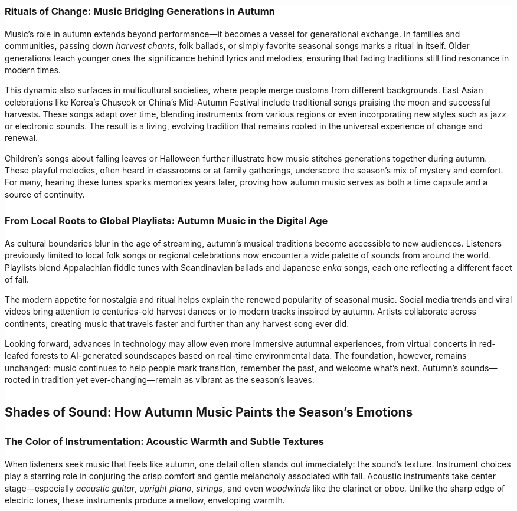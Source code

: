 ### Rituals of Change: Music Bridging Generations in Autumn

Music’s role in autumn extends beyond performance—it becomes a vessel for generational exchange. In
families and communities, passing down _harvest chants_, folk ballads, or simply favorite seasonal
songs marks a ritual in itself. Older generations teach younger ones the significance behind lyrics
and melodies, ensuring that fading traditions still find resonance in modern times.

This dynamic also surfaces in multicultural societies, where people merge customs from different
backgrounds. East Asian celebrations like Korea’s Chuseok or China’s Mid-Autumn Festival include
traditional songs praising the moon and successful harvests. These songs adapt over time, blending
instruments from various regions or even incorporating new styles such as jazz or electronic sounds.
The result is a living, evolving tradition that remains rooted in the universal experience of change
and renewal.

Children’s songs about falling leaves or Halloween further illustrate how music stitches generations
together during autumn. These playful melodies, often heard in classrooms or at family gatherings,
underscore the season’s mix of mystery and comfort. For many, hearing these tunes sparks memories
years later, proving how autumn music serves as both a time capsule and a source of continuity.

### From Local Roots to Global Playlists: Autumn Music in the Digital Age

As cultural boundaries blur in the age of streaming, autumn’s musical traditions become accessible
to new audiences. Listeners previously limited to local folk songs or regional celebrations now
encounter a wide palette of sounds from around the world. Playlists blend Appalachian fiddle tunes
with Scandinavian ballads and Japanese _enka_ songs, each one reflecting a different facet of fall.

The modern appetite for nostalgia and ritual helps explain the renewed popularity of seasonal music.
Social media trends and viral videos bring attention to centuries-old harvest dances or to modern
tracks inspired by autumn. Artists collaborate across continents, creating music that travels faster
and further than any harvest song ever did.

Looking forward, advances in technology may allow even more immersive autumnal experiences, from
virtual concerts in red-leafed forests to AI-generated soundscapes based on real-time environmental
data. The foundation, however, remains unchanged: music continues to help people mark transition,
remember the past, and welcome what’s next. Autumn’s sounds—rooted in tradition yet
ever-changing—remain as vibrant as the season’s leaves.

## Shades of Sound: How Autumn Music Paints the Season’s Emotions

### The Color of Instrumentation: Acoustic Warmth and Subtle Textures

When listeners seek music that feels like autumn, one detail often stands out immediately: the
sound’s texture. Instrument choices play a starring role in conjuring the crisp comfort and gentle
melancholy associated with fall. Acoustic instruments take center stage—especially _acoustic
guitar_, _upright piano_, _strings_, and even _woodwinds_ like the clarinet or oboe. Unlike the
sharp edge of electric tones, these instruments produce a mellow, enveloping warmth.
